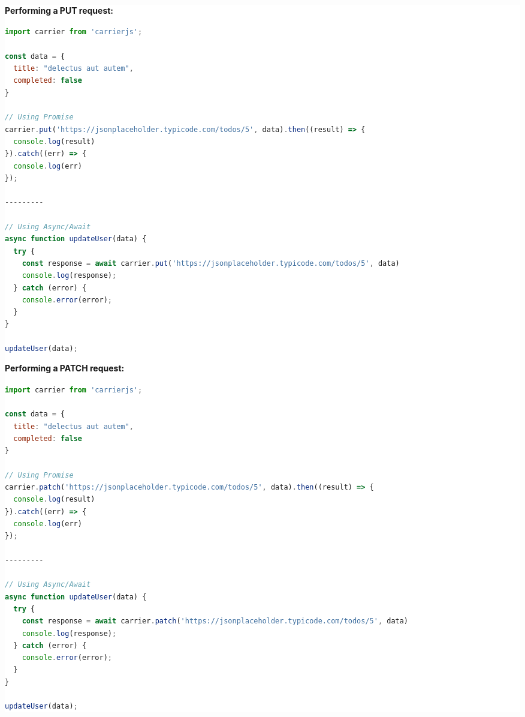 **Performing a PUT request:**

```jsx
import carrier from 'carrierjs';

const data = {
  title: "delectus aut autem",
  completed: false
}

// Using Promise
carrier.put('https://jsonplaceholder.typicode.com/todos/5', data).then((result) => {
  console.log(result)
}).catch((err) => {
  console.log(err)
});

---------

// Using Async/Await
async function updateUser(data) {
  try {
    const response = await carrier.put('https://jsonplaceholder.typicode.com/todos/5', data)
    console.log(response);
  } catch (error) {
    console.error(error);
  }
}

updateUser(data);
```

**Performing a PATCH request:**

```jsx
import carrier from 'carrierjs';

const data = {
  title: "delectus aut autem",
  completed: false
}

// Using Promise
carrier.patch('https://jsonplaceholder.typicode.com/todos/5', data).then((result) => {
  console.log(result)
}).catch((err) => {
  console.log(err)
});

---------

// Using Async/Await
async function updateUser(data) {
  try {
    const response = await carrier.patch('https://jsonplaceholder.typicode.com/todos/5', data)
    console.log(response);
  } catch (error) {
    console.error(error);
  }
}

updateUser(data);
```
